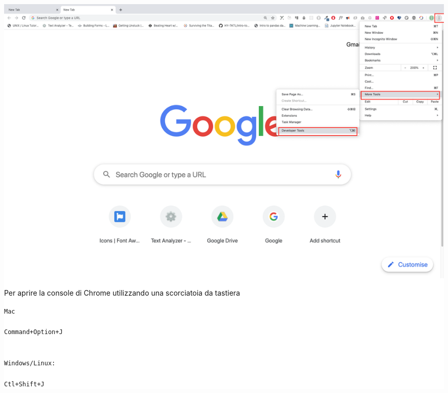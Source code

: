 ![Opening chrome](../images/opening_developer_tool.png)

Per aprire la console di Chrome utilizzando una scorciatoia da tastiera

```sh
Mac

Command+Option+J


Windows/Linux:

Ctl+Shift+J
```
